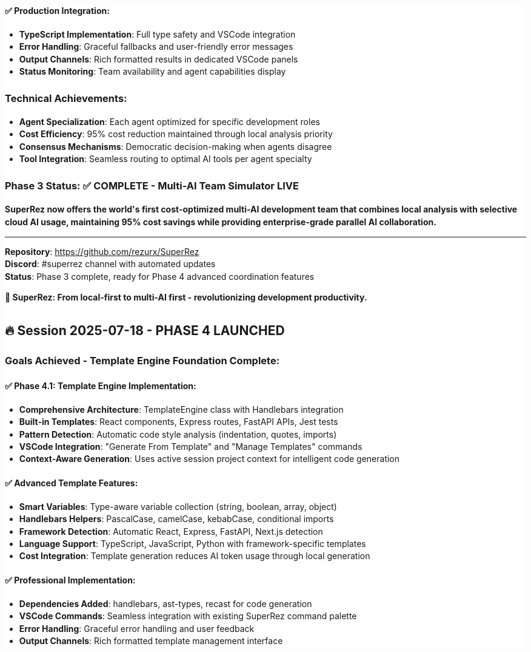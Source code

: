#### ✅ **Production Integration:**
- **TypeScript Implementation**: Full type safety and VSCode integration
- **Error Handling**: Graceful fallbacks and user-friendly error messages  
- **Output Channels**: Rich formatted results in dedicated VSCode panels
- **Status Monitoring**: Team availability and agent capabilities display

### **Technical Achievements:**
- **Agent Specialization**: Each agent optimized for specific development roles
- **Cost Efficiency**: 95% cost reduction maintained through local analysis priority
- **Consensus Mechanisms**: Democratic decision-making when agents disagree
- **Tool Integration**: Seamless routing to optimal AI tools per agent specialty

### **Phase 3 Status: ✅ COMPLETE - Multi-AI Team Simulator LIVE**

**SuperRez now offers the world's first cost-optimized multi-AI development team that combines local analysis with selective cloud AI usage, maintaining 95% cost savings while providing enterprise-grade parallel AI collaboration.**

---

**Repository**: https://github.com/rezurx/SuperRez  
**Discord**: #superrez channel with automated updates  
**Status**: Phase 3 complete, ready for Phase 4 advanced coordination features  

**🚀 SuperRez: From local-first to multi-AI first - revolutionizing development productivity.**

## 🔥 Session 2025-07-18 - **PHASE 4 LAUNCHED**

### **Goals Achieved - Template Engine Foundation Complete:**

#### ✅ **Phase 4.1: Template Engine Implementation:**
- **Comprehensive Architecture**: TemplateEngine class with Handlebars integration
- **Built-in Templates**: React components, Express routes, FastAPI APIs, Jest tests
- **Pattern Detection**: Automatic code style analysis (indentation, quotes, imports)
- **VSCode Integration**: "Generate From Template" and "Manage Templates" commands
- **Context-Aware Generation**: Uses active session project context for intelligent code generation

#### ✅ **Advanced Template Features:**
- **Smart Variables**: Type-aware variable collection (string, boolean, array, object)
- **Handlebars Helpers**: PascalCase, camelCase, kebabCase, conditional imports
- **Framework Detection**: Automatic React, Express, FastAPI, Next.js detection
- **Language Support**: TypeScript, JavaScript, Python with framework-specific templates
- **Cost Integration**: Template generation reduces AI token usage through local generation

#### ✅ **Professional Implementation:**
- **Dependencies Added**: handlebars, ast-types, recast for code generation
- **VSCode Commands**: Seamless integration with existing SuperRez command palette
- **Error Handling**: Graceful error handling and user feedback
- **Output Channels**: Rich formatted template management interface
